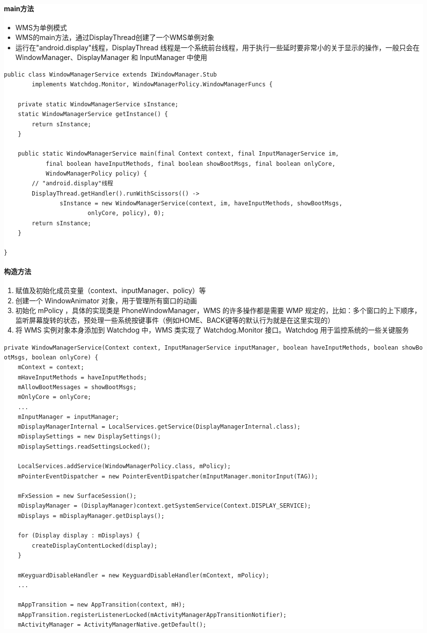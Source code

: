 #### main方法
* WMS为单例模式
* WMS的main方法，通过DisplayThread创建了一个WMS单例对象
* 运行在"android.display"线程，DisplayThread 线程是一个系统前台线程，用于执行一些延时要非常小的关于显示的操作，一般只会在 WindowManager、DisplayManager 和 InputManager 中使用

```
public class WindowManagerService extends IWindowManager.Stub
        implements Watchdog.Monitor, WindowManagerPolicy.WindowManagerFuncs {

    private static WindowManagerService sInstance;
    static WindowManagerService getInstance() {
        return sInstance;
    }

    public static WindowManagerService main(final Context context, final InputManagerService im,
            final boolean haveInputMethods, final boolean showBootMsgs, final boolean onlyCore,
            WindowManagerPolicy policy) {
        // "android.display"线程
        DisplayThread.getHandler().runWithScissors(() ->
                sInstance = new WindowManagerService(context, im, haveInputMethods, showBootMsgs,
                        onlyCore, policy), 0);
        return sInstance;
    }

}
```

#### 构造方法
1. 赋值及初始化成员变量（context、inputManager、policy）等
2. 创建一个 WindowAnimator 对象，用于管理所有窗口的动画
3. 初始化 mPolicy ，具体的实现类是 PhoneWindowManager，WMS 的许多操作都是需要 WMP 规定的，比如：多个窗口的上下顺序，监听屏幕旋转的状态，预处理一些系统按键事件（例如HOME、BACK键等的默认行为就是在这里实现的）
4. 将 WMS 实例对象本身添加到 Watchdog 中，WMS 类实现了 Watchdog.Monitor 接口。Watchdog 用于监控系统的一些关键服务

```
private WindowManagerService(Context context, InputManagerService inputManager, boolean haveInputMethods, boolean showBootMsgs, boolean onlyCore) {
    mContext = context;
    mHaveInputMethods = haveInputMethods;
    mAllowBootMessages = showBootMsgs;
    mOnlyCore = onlyCore;
    ...
    mInputManager = inputManager; 
    mDisplayManagerInternal = LocalServices.getService(DisplayManagerInternal.class);
    mDisplaySettings = new DisplaySettings();
    mDisplaySettings.readSettingsLocked();

    LocalServices.addService(WindowManagerPolicy.class, mPolicy);
    mPointerEventDispatcher = new PointerEventDispatcher(mInputManager.monitorInput(TAG));

    mFxSession = new SurfaceSession();
    mDisplayManager = (DisplayManager)context.getSystemService(Context.DISPLAY_SERVICE);
    mDisplays = mDisplayManager.getDisplays();

    for (Display display : mDisplays) {
        createDisplayContentLocked(display);
    }

    mKeyguardDisableHandler = new KeyguardDisableHandler(mContext, mPolicy);
    ...

    mAppTransition = new AppTransition(context, mH);
    mAppTransition.registerListenerLocked(mActivityManagerAppTransitionNotifier);
    mActivityManager = ActivityManagerNative.getDefault();
```